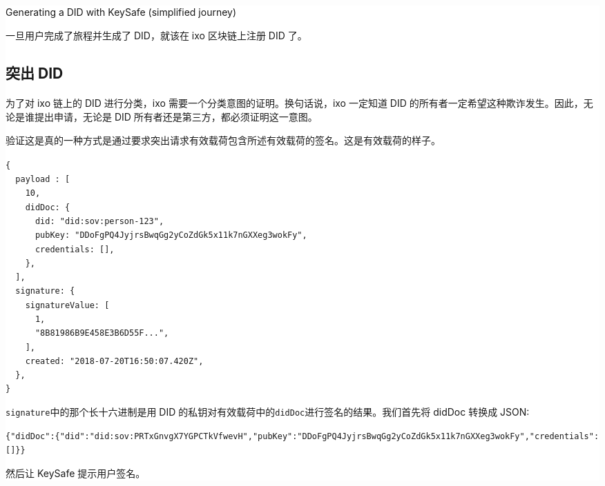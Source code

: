 Generating a DID with KeySafe (simplified journey)

一旦用户完成了旅程并生成了 DID，就该在 ixo 区块链上注册 DID 了。

## 突出 DID

为了对 ixo 链上的 DID 进行分类，ixo 需要一个分类意图的证明。换句话说，ixo 一定知道 DID 的所有者一定希望这种欺诈发生。因此，无论是谁提出申请，无论是 DID 所有者还是第三方，都必须证明这一意图。

验证这是真的一种方式是通过要求突出请求有效载荷包含所述有效载荷的签名。这是有效载荷的样子。

```
{
  payload : [
    10,
    didDoc: {
      did: "did:sov:person-123",
      pubKey: "DDoFgPQ4JyjrsBwqGg2yCoZdGk5x11k7nGXXeg3wokFy",
      credentials: [],
    },
  ],
  signature: {
    signatureValue: [
      1,
      "8B81986B9E458E3B6D55F...",
    ],
    created: "2018-07-20T16:50:07.420Z",
  },
}
```

`signature`中的那个长十六进制是用 DID 的私钥对有效载荷中的`didDoc`进行签名的结果。我们首先将 didDoc 转换成 JSON:

```
{"didDoc":{"did":"did:sov:PRTxGnvgX7YGPCTkVfwevH","pubKey":"DDoFgPQ4JyjrsBwqGg2yCoZdGk5x11k7nGXXeg3wokFy","credentials":[]}}
```

然后让 KeySafe 提示用户签名。

